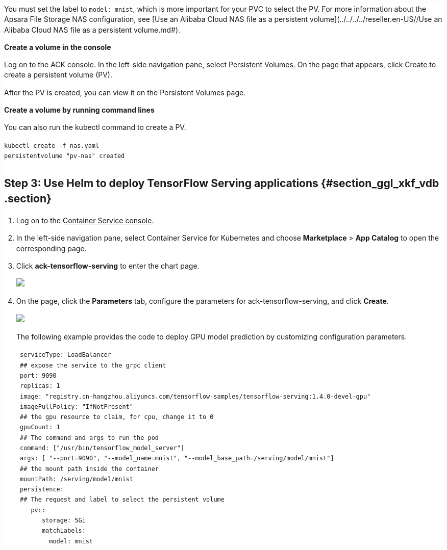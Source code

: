 You must set the label to `model: mnist`, which is more important for your PVC to select the PV. For more information about the Apsara File Storage NAS configuration, see [Use an Alibaba Cloud NAS file as a persistent volume](../../../../reseller.en-US//Use an Alibaba Cloud NAS file as a persistent volume.md#).

**Create a volume in the console**

Log on to the ACK console. In the left-side navigation pane, select Persistent Volumes. On the page that appears, click Create to create a persistent volume \(PV\).

After the PV is created, you can view it on the Persistent Volumes page.

**Create a volume by running command lines**

You can also run the kubectl command to create a PV.

``` {#codeblock_4js_v7n_m6g}
kubectl create -f nas.yaml
persistentvolume "pv-nas" created
```

## Step 3: Use Helm to deploy TensorFlow Serving applications {#section_ggl_xkf_vdb .section}

1.  Log on to the [Container Service console](https://cs.console.aliyun.com/).
2.  In the left-side navigation pane, select Container Service for Kubernetes and choose **Marketplace** \> **App Catalog** to open the corresponding page.
3.  Click **ack-tensorflow-serving** to enter the chart page.

    ![](images/9159_en-US.png)

4.  On the page, click the **Parameters** tab, configure the parameters for ack-tensorflow-serving, and click **Create**.

    ![](images/9161_en-US.png)

    The following example provides the code to deploy GPU model prediction by customizing configuration parameters.

    ``` {#codeblock_e2e_moj_nq3}
     serviceType: LoadBalancer
     ## expose the service to the grpc client
     port: 9090
     replicas: 1
     image: "registry.cn-hangzhou.aliyuncs.com/tensorflow-samples/tensorflow-serving:1.4.0-devel-gpu"
     imagePullPolicy: "IfNotPresent"
     ## the gpu resource to claim, for cpu, change it to 0
     gpuCount: 1
     ## The command and args to run the pod
     command: ["/usr/bin/tensorflow_model_server"]
     args: [ "--port=9090", "--model_name=mnist", "--model_base_path=/serving/model/mnist"]  
     ## the mount path inside the container
     mountPath: /serving/model/mnist
     persistence:
     ## The request and label to select the persistent volume
        pvc:
           storage: 5Gi
           matchLabels: 
             model: mnist
    ```

